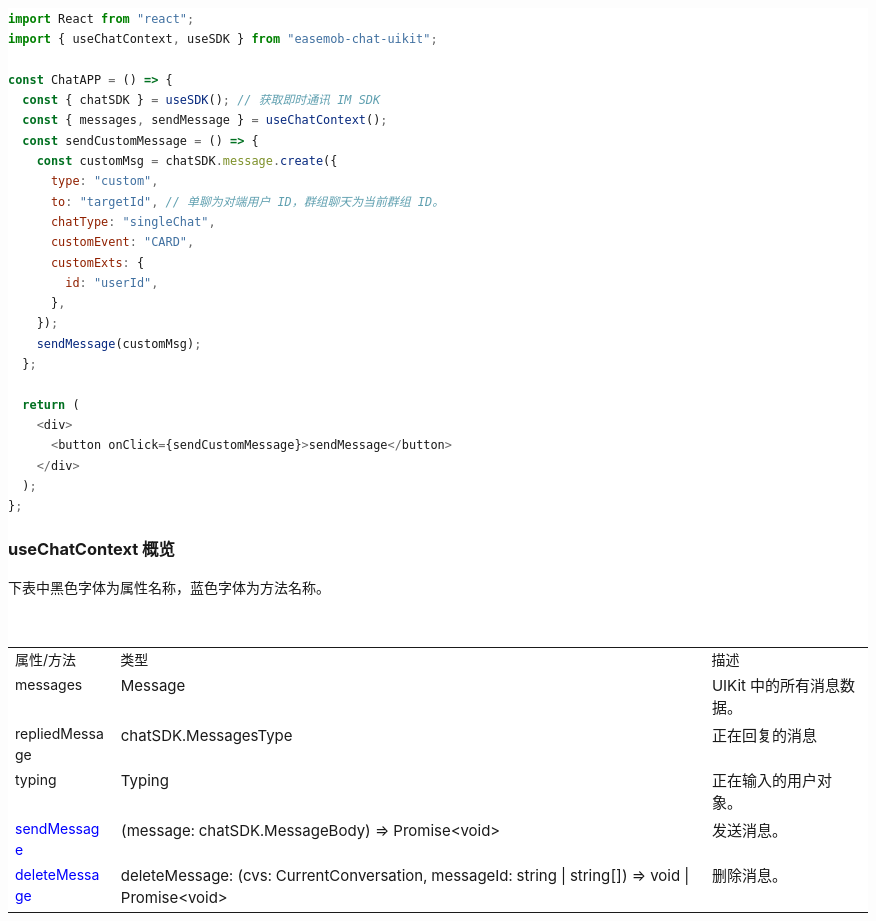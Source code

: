 ```javascript
import React from "react";
import { useChatContext, useSDK } from "easemob-chat-uikit";

const ChatAPP = () => {
  const { chatSDK } = useSDK(); // 获取即时通讯 IM SDK
  const { messages, sendMessage } = useChatContext();
  const sendCustomMessage = () => {
    const customMsg = chatSDK.message.create({
      type: "custom",
      to: "targetId", // 单聊为对端用户 ID，群组聊天为当前群组 ID。
      chatType: "singleChat",
      customEvent: "CARD",
      customExts: {
        id: "userId",
      },
    });
    sendMessage(customMsg);
  };

  return (
    <div>
      <button onClick={sendCustomMessage}>sendMessage</button>
    </div>
  );
};
```

### useChatContext 概览

下表中黑色字体为属性名称，蓝色字体为方法名称。

<table>
    <tr>
        <td>属性/方法</td>
        <td>类型</td>
        <td>描述</td>
    </tr> 
    <tr>
        <td>messages</td>
        <td style=font-size:15px>Message</td>
        <td style=font-size:15px>UIKit 中的所有消息数据。</td>
    </tr> 
    <tr>
        <td>repliedMessage</td>
        <td style=font-size:15px>chatSDK.MessagesType</td>
        <td style=font-size:15px>正在回复的消息</td>
    </tr> 
    <tr>
        <td>typing</td>
        <td style=font-size:15px>Typing</td>
        <td style=font-size:15px>正在输入的用户对象。</td>
    </tr> 
    <tr>
        <td style=color:blue>sendMessage</td>
        <td style=font-size:15px>(message: chatSDK.MessageBody) => Promise&lt;void&gt;</td>
        <td style=font-size:15px>发送消息。</td>
    </tr>
    <tr>
        <td style=color:blue>deleteMessage</td>
        <td style=font-size:15px>deleteMessage: (cvs: CurrentConversation, messageId: string | string[]) => void | Promise&lt;void&gt;</td>
        <td style=font-size:15px>删除消息。</td>
    </tr>
    <tr>